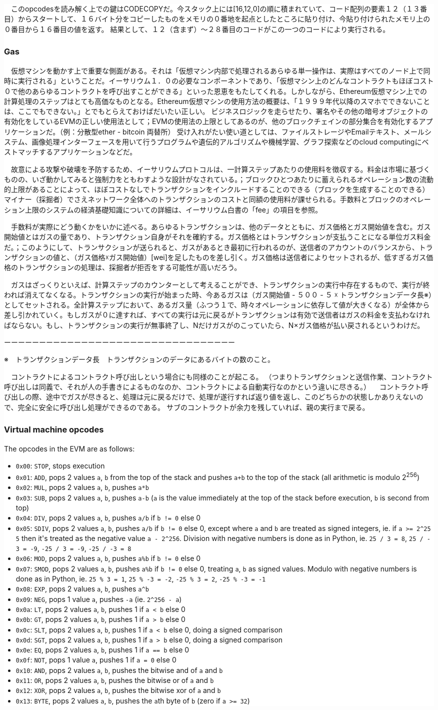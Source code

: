 　このopcodesを読み解く上での鍵はCODECOPYだ。今スタック上には[16,12,0]の順に積まれていて、コード配列の要素１２（１３番目）からスタートして、１６バイト分をコピーしたものをメモリの０番地を起点としたところに貼り付け、今貼り付けられたメモリ上の０番目から１６番目の値を返す。
結果として、１２（含まず）〜２８番目のコードがこの一つのコードにより実行される。

### Gas

　仮想マシンを動かす上で重要な側面がある。それは「仮想マシン内部で処理されるあらゆる単一操作は、実際はすべてのノード上で同時に実行される」ということだ。イーサリウム１．０の必要なコンポーネントであり、「仮想マシン上のどんなコントラクトもほぼコスト０で他のあらゆるコントラクトを呼び出すことができる」といった恩恵をもたしてくれる。しかしながら、Ethereum仮想マシン上での計算処理のステップはとても高価なものとなる。Ethereum仮想マシンの使用方法の概要は、「１９９９年代以降のスマホでできないことは、ここでもできない。」とでもとらえておけばだいたい正しい。
ビジネスロジックを走らせたり、署名やその他の暗号オブジェクトの有効化をしているEVMの正しい使用法として；EVMの使用法の上限としてあるのが、他のブロックチェインの部分集合を有効化するアプリケーションだ。（例：分散型ether - bitcoin 両替所） 受け入れがたい使い道としては、ファイルストレージやEmailテキスト、メールシステム、画像処理インターフェースを用いて行うプログラムや遺伝的アルゴリズムや機械学習、グラフ探索などのcloud computingにベストマッチするアプリケーションなどだ。

　故意による攻撃や破壊を予防するため、イーサリウムプロトコルは、一計算ステップあたりの使用料を徴収する。料金は市場に基づくものの、いざ動かしてみると強制力をともわすような設計がなされている。；ブロックひとつあたりに蓄えられるオペレーション数の流動的上限があることによって、ほぼコストなしでトランザクションをインクルードすることのできる（ブロックを生成することのできる）マイナー（採掘者）でさえネットワーク全体へのトランザクションのコストと同額の使用料が課せられる。手数料とブロックのオペレーション上限のシステムの経済基礎知識についての詳細は、イーサリウム白書の「fee」の項目を参照。

　手数料が実際にどう動くかをいかに述べる。あらゆるトランザクションは、他のデータとともに、ガス価格とガス開始値を含む。ガス開始値とはガスの量であり、トランザクション自身がそれを確約する。ガス価格とはトランザクションが支払うことになる単位ガス料金だ。；このようにして、トランサクションが送られると、ガスがあるとき最初に行われるのが、送信者のアカウントのバランスから、トランザクションの値と、（ガス価格☓ガス開始値）[wei]を足したものを差し引く。ガス価格は送信者によりセットされるが、低すぎるガス価格のトランザクションの処理は、採掘者が拒否をする可能性が高いだろう。

　ガスはざっくりといえば、計算ステップのカウンターとして考えることができ、トランザクションの実行中存在するもので、実行が終われば消えてなくなる。トランザクションの実行が始まった時、今あるガスは（ガス開始値 - ５００ - ５ ☓ トランザクションデータ長※）としてセットされる。全計算ステップにおいて、あるガス量（ふつう１で、時々オペレーションに依存して値が大きくなる）が全体から差し引かれていく。もしガスが０に達すれば、すべての実行は元に戻るがトランザクションは有効で送信者はガスの料金を支払わなければならない。もし、トランザクションの実行が無事終了し、Nだけガスがのこっていたら、N×ガス価格が払い戻されるというわけだ。



ーーーーーーーーーーーーーーーーーーーーーーーーーーーーーーーーー

※　トランザクションデータ長　トランザクションのデータにあるバイトの数のこと。

　コントラクトによるコントラクト呼び出しという場合にも同様のことが起こる。
（つまりトランザクションと送信作業、コントラクト呼び出しは同義で、それが人の手書きによるものなのか、コントラクトによる自動実行なのかという違いに尽きる。）
　コントラクト呼び出しの際、途中でガスが尽きると、処理は元に戻るだけで、処理が遂行すれば返り値を返し、このどちらかの状態しかありえないので、完全に安全に呼び出し処理ができるのである。
サブのコントラクトが余力を残していれば、親の実行まで戻る。

### Virtual machine opcodes

The opcodes in the EVM are as follows:

* `0x00`: `STOP`, stops execution
* `0x01`: `ADD`, pops 2 values `a`, `b` from the top of the stack and pushes `a+b` to the top of the stack (all arithmetic is modulo 2<sup>256</sup>)
* `0x02`: `MUL`, pops 2 values `a`, `b`, pushes `a*b`
* `0x03`: `SUB`, pops 2 values `a`, `b`, pushes `a-b` (`a` is the value immediately at the top of the stack before execution, `b` is second from top)
* `0x04`: `DIV`, pops 2 values `a`, `b`, pushes `a/b` if `b != 0` else 0
* `0x05`: `SDIV`, pops 2 values `a`, `b`, pushes `a/b` if `b != 0` else 0, except where `a` and `b` are treated as signed integers, ie. if `a >= 2^255` then it's treated as the negative value `a - 2^256`. Division with negative numbers is done as in Python, ie. `25 / 3 = 8`, `25 / -3 = -9`, `-25 / 3 = -9`, `-25 / -3 = 8`
* `0x06`: `MOD`, pops 2 values `a`, `b`, pushes `a%b` if `b != 0` else 0
* `0x07`: `SMOD`, pops 2 values `a`, `b`, pushes `a%b` if `b != 0` else 0, treating `a`, `b` as signed values. Modulo with negative numbers is done as in Python, ie. `25 % 3 = 1`, `25 % -3 = -2`, `-25 % 3 = 2`, `-25 % -3 = -1`
* `0x08`: `EXP`, pops 2 values `a`, `b`, pushes `a^b`
* `0x09`: `NEG`, pops 1 value `a`, pushes `-a` (ie. `2^256 - a`)
* `0x0a`: `LT`, pops 2 values `a`, `b`, pushes 1 if `a < b` else 0
* `0x0b`: `GT`, pops 2 values `a`, `b`, pushes 1 if `a > b` else 0
* `0x0c`: `SLT`, pops 2 values `a`, `b`, pushes 1 if `a < b` else 0, doing a signed comparison
* `0x0d`: `SGT`, pops 2 values `a`, `b`, pushes 1 if `a > b` else 0, doing a signed comparison
* `0x0e`: `EQ`, pops 2 values `a`, `b`, pushes 1 if `a == b` else 0
* `0x0f`: `NOT`, pops 1 value `a`, pushes 1 if `a = 0` else 0
* `0x10`: `AND`, pops 2 values `a`, `b`, pushes the bitwise and of `a` and `b`
* `0x11`: `OR`, pops 2 values `a`, `b`, pushes the bitwise or of `a` and `b`
* `0x12`: `XOR`, pops 2 values `a`, `b`, pushes the bitwise xor of `a` and `b`
* `0x13`: `BYTE`, pops 2 values `a`, `b`, pushes the `a`th byte of `b` (zero if `a >= 32`)